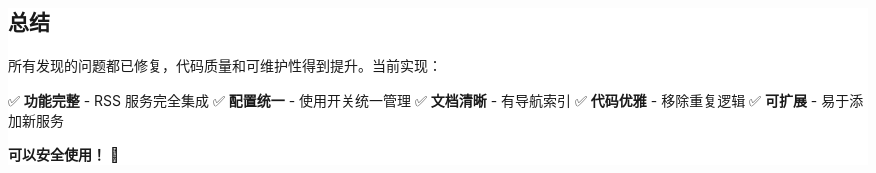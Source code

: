 ## 总结

所有发现的问题都已修复，代码质量和可维护性得到提升。当前实现：

✅ **功能完整** - RSS 服务完全集成
✅ **配置统一** - 使用开关统一管理
✅ **文档清晰** - 有导航索引
✅ **代码优雅** - 移除重复逻辑
✅ **可扩展** - 易于添加新服务

**可以安全使用！** 🎉
